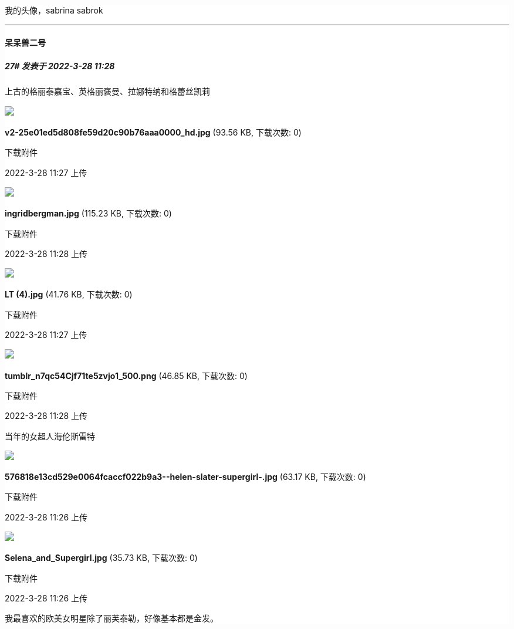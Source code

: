 我的头像，sabrina sabrok

*****

####  呆呆兽二号  
##### 27#       发表于 2022-3-28 11:28

上古的格丽泰嘉宝、英格丽褒曼、拉娜特纳和格蕾丝凯莉

<img src="https://img.saraba1st.com/forum/202203/28/112714t58cl87npjwgrniv.jpg" referrerpolicy="no-referrer">

<strong>v2-25e01ed5d808fe59d20c90b76aaa0000_hd.jpg</strong> (93.56 KB, 下载次数: 0)

下载附件

2022-3-28 11:27 上传

<img src="https://img.saraba1st.com/forum/202203/28/112831n8t0n8vn10dvl0hj.jpg" referrerpolicy="no-referrer">

<strong>ingridbergman.jpg</strong> (115.23 KB, 下载次数: 0)

下载附件

2022-3-28 11:28 上传

<img src="https://img.saraba1st.com/forum/202203/28/112731plwowlgzuul8dyut.jpg" referrerpolicy="no-referrer">

<strong>LT (4).jpg</strong> (41.76 KB, 下载次数: 0)

下载附件

2022-3-28 11:27 上传

<img src="https://img.saraba1st.com/forum/202203/28/112803eghhj7jjuhjgic2p.png" referrerpolicy="no-referrer">

<strong>tumblr_n7qc54Cjf71te5zvjo1_500.png</strong> (46.85 KB, 下载次数: 0)

下载附件

2022-3-28 11:28 上传

当年的女超人海伦斯雷特

<img src="https://img.saraba1st.com/forum/202203/28/112618ak8p7zswz970ufz7.jpg" referrerpolicy="no-referrer">

<strong>576818e13cd529e0064fcaccf022b9a3--helen-slater-supergirl-.jpg</strong> (63.17 KB, 下载次数: 0)

下载附件

2022-3-28 11:26 上传

<img src="https://img.saraba1st.com/forum/202203/28/112632gsflbfm1cfbidypv.jpg" referrerpolicy="no-referrer">

<strong>Selena_and_Supergirl.jpg</strong> (35.73 KB, 下载次数: 0)

下载附件

2022-3-28 11:26 上传

我最喜欢的欧美女明星除了丽芙泰勒，好像基本都是金发。
